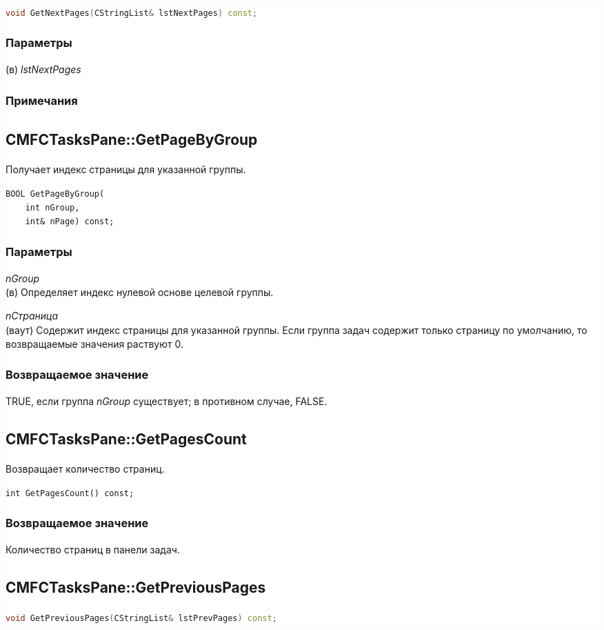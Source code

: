```cpp
void GetNextPages(CStringList& lstNextPages) const;
```

### <a name="parameters"></a>Параметры

(в) *lstNextPages*<br/>

### <a name="remarks"></a>Примечания

## <a name="cmfctaskspanegetpagebygroup"></a><a name="getpagebygroup"></a>CMFCTasksPane::GetPageByGroup

Получает индекс страницы для указанной группы.

```
BOOL GetPageByGroup(
    int nGroup,
    int& nPage) const;
```

### <a name="parameters"></a>Параметры

*nGroup*<br/>
(в) Определяет индекс нулевой основе целевой группы.

*nСтраница*<br/>
(ваут) Содержит индекс страницы для указанной группы. Если группа задач содержит только страницу по умолчанию, то возвращаемые значения раствуют 0.

### <a name="return-value"></a>Возвращаемое значение

TRUE, если группа *nGroup* существует; в противном случае, FALSE.

## <a name="cmfctaskspanegetpagescount"></a><a name="getpagescount"></a>CMFCTasksPane::GetPagesCount

Возвращает количество страниц.

```
int GetPagesCount() const;
```

### <a name="return-value"></a>Возвращаемое значение

Количество страниц в панели задач.

## <a name="cmfctaskspanegetpreviouspages"></a><a name="getpreviouspages"></a>CMFCTasksPane::GetPreviousPages

```cpp
void GetPreviousPages(CStringList& lstPrevPages) const;
```
